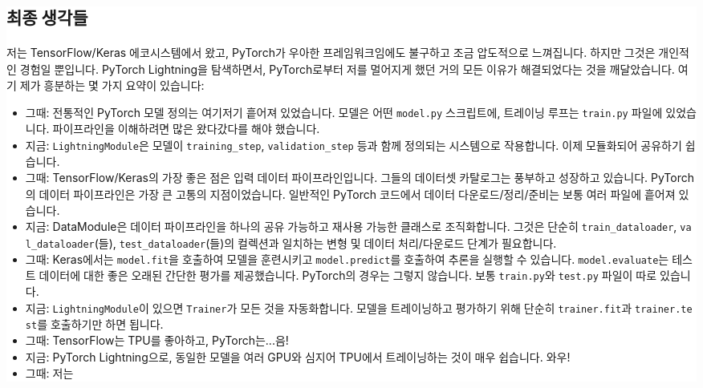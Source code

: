 
## 최종 생각들
저는 TensorFlow/Keras 에코시스템에서 왔고, PyTorch가 우아한 프레임워크임에도 불구하고 조금 압도적으로 느껴집니다. 하지만 그것은 개인적인 경험일 뿐입니다. PyTorch Lightning을 탐색하면서, PyTorch로부터 저를 멀어지게 했던 거의 모든 이유가 해결되었다는 것을 깨달았습니다. 여기 제가 흥분하는 몇 가지 요약이 있습니다:
- 그때: 전통적인 PyTorch 모델 정의는 여기저기 흩어져 있었습니다. 모델은 어떤 `model.py` 스크립트에, 트레이닝 루프는 `train.py` 파일에 있었습니다. 파이프라인을 이해하려면 많은 왔다갔다를 해야 했습니다.
- 지금: `LightningModule`은 모델이 `training_step`, `validation_step` 등과 함께 정의되는 시스템으로 작용합니다. 이제 모듈화되어 공유하기 쉽습니다.
- 그때: TensorFlow/Keras의 가장 좋은 점은 입력 데이터 파이프라인입니다. 그들의 데이터셋 카탈로그는 풍부하고 성장하고 있습니다. PyTorch의 데이터 파이프라인은 가장 큰 고통의 지점이었습니다. 일반적인 PyTorch 코드에서 데이터 다운로드/정리/준비는 보통 여러 파일에 흩어져 있습니다.
- 지금: DataModule은 데이터 파이프라인을 하나의 공유 가능하고 재사용 가능한 클래스로 조직화합니다. 그것은 단순히 `train_dataloader`, `val_dataloader`(들), `test_dataloader`(들)의 컬렉션과 일치하는 변형 및 데이터 처리/다운로드 단계가 필요합니다.
- 그때: Keras에서는 `model.fit`을 호출하여 모델을 훈련시키고 `model.predict`를 호출하여 추론을 실행할 수 있습니다. `model.evaluate`는 테스트 데이터에 대한 좋은 오래된 간단한 평가를 제공했습니다. PyTorch의 경우는 그렇지 않습니다. 보통 `train.py`와 `test.py` 파일이 따로 있습니다.
- 지금: `LightningModule`이 있으면 `Trainer`가 모든 것을 자동화합니다. 모델을 트레이닝하고 평가하기 위해 단순히 `trainer.fit`과 `trainer.test`를 호출하기만 하면 됩니다.
- 그때: TensorFlow는 TPU를 좋아하고, PyTorch는...음!
- 지금: PyTorch Lightning으로, 동일한 모델을 여러 GPU와 심지어 TPU에서 트레이닝하는 것이 매우 쉽습니다. 와우!
- 그때: 저는